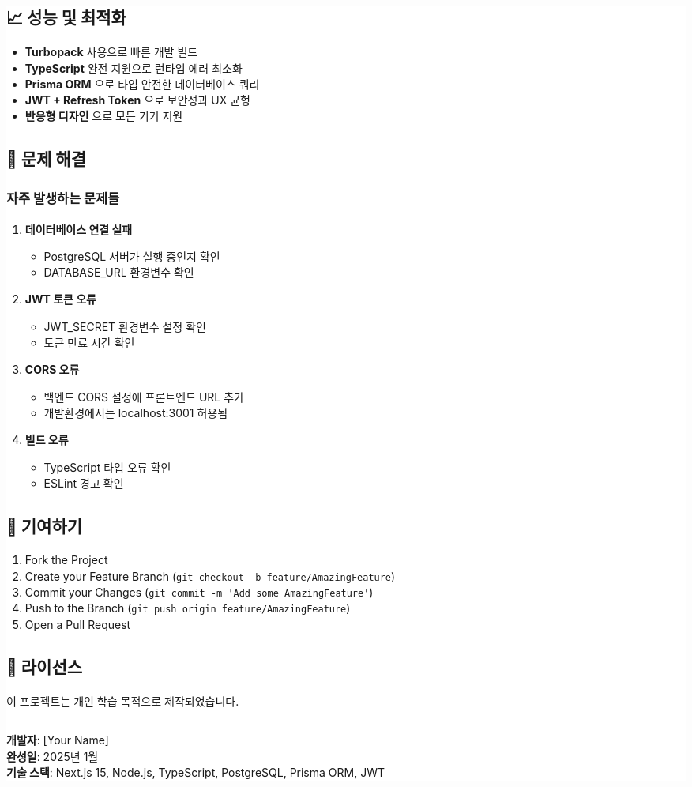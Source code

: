 ## 📈 성능 및 최적화

- **Turbopack** 사용으로 빠른 개발 빌드
- **TypeScript** 완전 지원으로 런타임 에러 최소화
- **Prisma ORM** 으로 타입 안전한 데이터베이스 쿼리
- **JWT + Refresh Token** 으로 보안성과 UX 균형
- **반응형 디자인** 으로 모든 기기 지원

## 🐛 문제 해결

### 자주 발생하는 문제들

1. **데이터베이스 연결 실패**
   - PostgreSQL 서버가 실행 중인지 확인
   - DATABASE_URL 환경변수 확인

2. **JWT 토큰 오류**
   - JWT_SECRET 환경변수 설정 확인
   - 토큰 만료 시간 확인

3. **CORS 오류**
   - 백엔드 CORS 설정에 프론트엔드 URL 추가
   - 개발환경에서는 localhost:3001 허용됨

4. **빌드 오류**
   - TypeScript 타입 오류 확인
   - ESLint 경고 확인

## 👥 기여하기

1. Fork the Project
2. Create your Feature Branch (`git checkout -b feature/AmazingFeature`)
3. Commit your Changes (`git commit -m 'Add some AmazingFeature'`)
4. Push to the Branch (`git push origin feature/AmazingFeature`)
5. Open a Pull Request

## 📄 라이선스

이 프로젝트는 개인 학습 목적으로 제작되었습니다.

---

**개발자**: [Your Name]  
**완성일**: 2025년 1월  
**기술 스택**: Next.js 15, Node.js, TypeScript, PostgreSQL, Prisma ORM, JWT